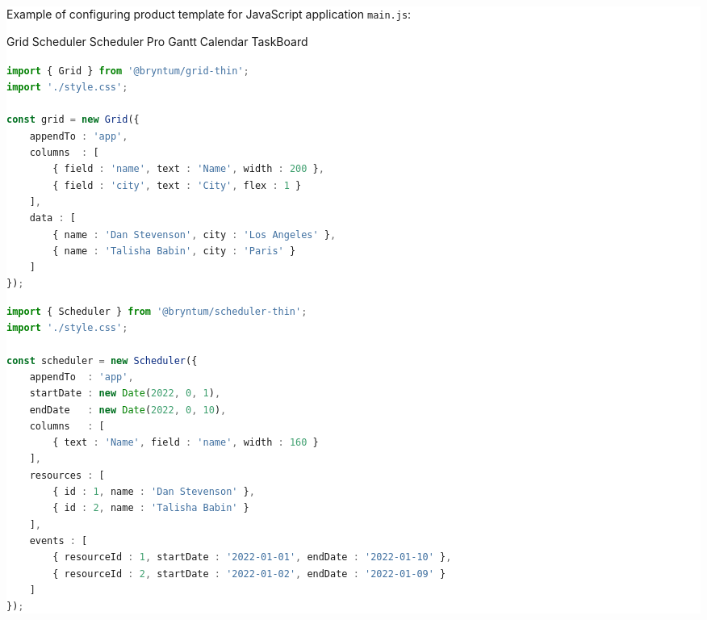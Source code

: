 Example of configuring product template for JavaScript application `main.js`:

<div class="docs-tabs" data-name="multiproduct">
<div>
    <a>Grid</a>
    <a>Scheduler</a>
    <a>Scheduler Pro</a>
    <a>Gantt</a>
    <a>Calendar</a>
    <a>TaskBoard</a>
</div>
<div>

```typescript
import { Grid } from '@bryntum/grid-thin';
import './style.css';

const grid = new Grid({
    appendTo : 'app',
    columns  : [
        { field : 'name', text : 'Name', width : 200 },
        { field : 'city', text : 'City', flex : 1 }
    ],
    data : [
        { name : 'Dan Stevenson', city : 'Los Angeles' },
        { name : 'Talisha Babin', city : 'Paris' }
    ]
});
```

</div>
<div>

```typescript
import { Scheduler } from '@bryntum/scheduler-thin';
import './style.css';

const scheduler = new Scheduler({
    appendTo  : 'app',
    startDate : new Date(2022, 0, 1),
    endDate   : new Date(2022, 0, 10),
    columns   : [
        { text : 'Name', field : 'name', width : 160 }
    ],
    resources : [
        { id : 1, name : 'Dan Stevenson' },
        { id : 2, name : 'Talisha Babin' }
    ],
    events : [
        { resourceId : 1, startDate : '2022-01-01', endDate : '2022-01-10' },
        { resourceId : 2, startDate : '2022-01-02', endDate : '2022-01-09' }
    ]
});
```
